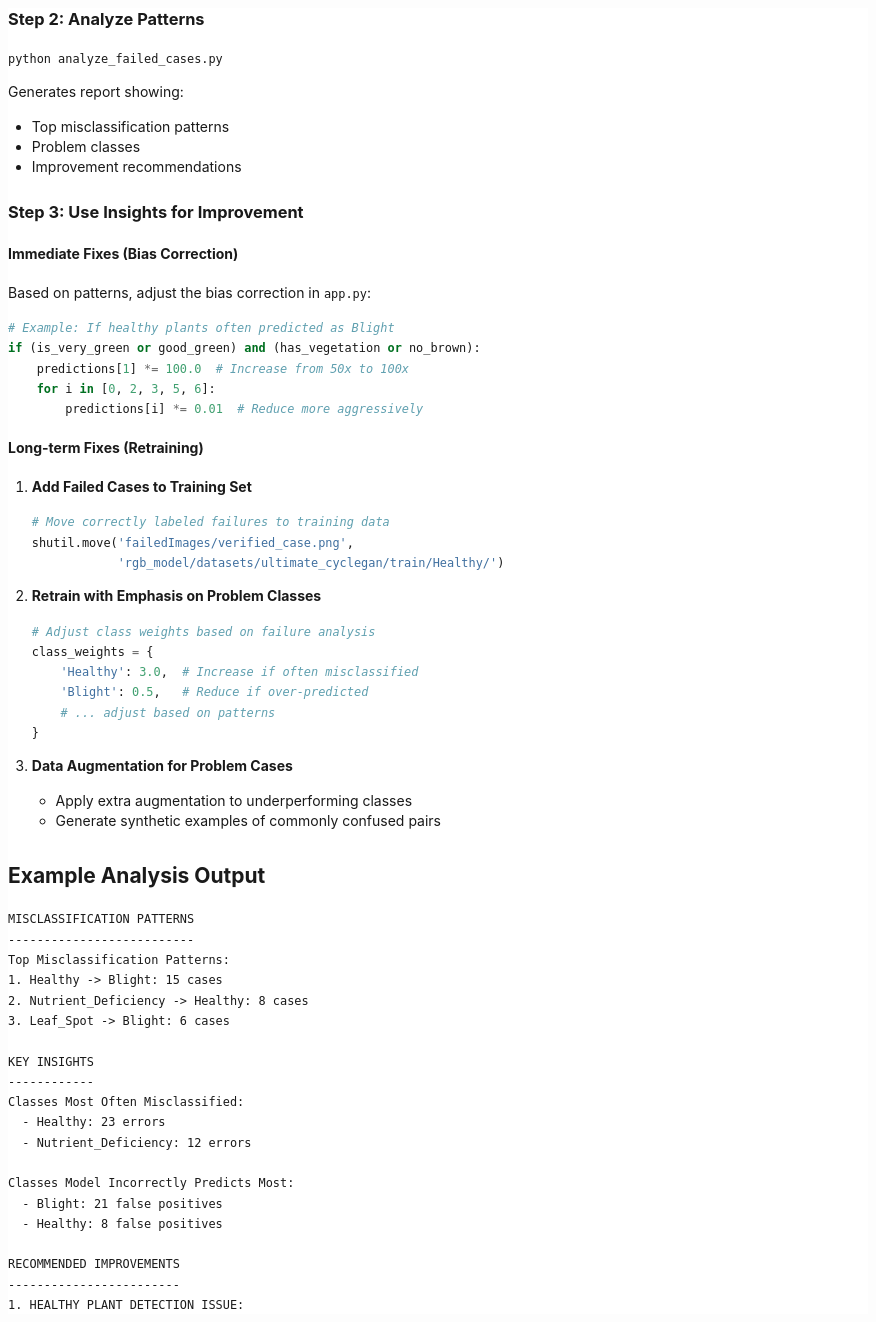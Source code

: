 ### Step 2: Analyze Patterns
```bash
python analyze_failed_cases.py
```
Generates report showing:
- Top misclassification patterns
- Problem classes
- Improvement recommendations

### Step 3: Use Insights for Improvement

#### Immediate Fixes (Bias Correction)
Based on patterns, adjust the bias correction in `app.py`:
```python
# Example: If healthy plants often predicted as Blight
if (is_very_green or good_green) and (has_vegetation or no_brown):
    predictions[1] *= 100.0  # Increase from 50x to 100x
    for i in [0, 2, 3, 5, 6]:
        predictions[i] *= 0.01  # Reduce more aggressively
```

#### Long-term Fixes (Retraining)
1. **Add Failed Cases to Training Set**
   ```python
   # Move correctly labeled failures to training data
   shutil.move('failedImages/verified_case.png', 
               'rgb_model/datasets/ultimate_cyclegan/train/Healthy/')
   ```

2. **Retrain with Emphasis on Problem Classes**
   ```python
   # Adjust class weights based on failure analysis
   class_weights = {
       'Healthy': 3.0,  # Increase if often misclassified
       'Blight': 0.5,   # Reduce if over-predicted
       # ... adjust based on patterns
   }
   ```

3. **Data Augmentation for Problem Cases**
   - Apply extra augmentation to underperforming classes
   - Generate synthetic examples of commonly confused pairs

## Example Analysis Output
```
MISCLASSIFICATION PATTERNS
--------------------------
Top Misclassification Patterns:
1. Healthy -> Blight: 15 cases
2. Nutrient_Deficiency -> Healthy: 8 cases
3. Leaf_Spot -> Blight: 6 cases

KEY INSIGHTS
------------
Classes Most Often Misclassified:
  - Healthy: 23 errors
  - Nutrient_Deficiency: 12 errors

Classes Model Incorrectly Predicts Most:
  - Blight: 21 false positives
  - Healthy: 8 false positives

RECOMMENDED IMPROVEMENTS
------------------------
1. HEALTHY PLANT DETECTION ISSUE:
```